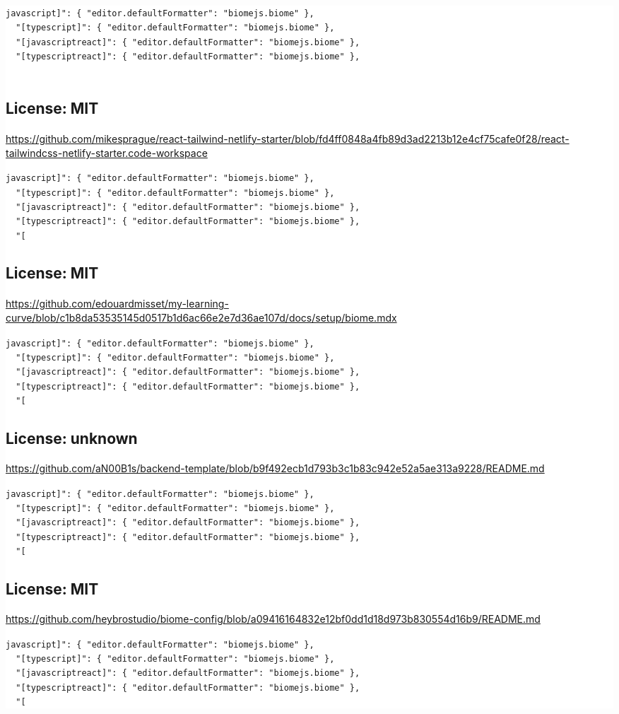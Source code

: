 ```
javascript]": { "editor.defaultFormatter": "biomejs.biome" },
  "[typescript]": { "editor.defaultFormatter": "biomejs.biome" },
  "[javascriptreact]": { "editor.defaultFormatter": "biomejs.biome" },
  "[typescriptreact]": { "editor.defaultFormatter": "biomejs.biome" },
 
```

## License: MIT
<https://github.com/mikesprague/react-tailwind-netlify-starter/blob/fd4ff0848a4fb89d3ad2213b12e4cf75cafe0f28/react-tailwindcss-netlify-starter.code-workspace>

```
javascript]": { "editor.defaultFormatter": "biomejs.biome" },
  "[typescript]": { "editor.defaultFormatter": "biomejs.biome" },
  "[javascriptreact]": { "editor.defaultFormatter": "biomejs.biome" },
  "[typescriptreact]": { "editor.defaultFormatter": "biomejs.biome" },
  "[
```

## License: MIT
<https://github.com/edouardmisset/my-learning-curve/blob/c1b8da53535145d0517b1d6ac66e2e7d36ae107d/docs/setup/biome.mdx>

```
javascript]": { "editor.defaultFormatter": "biomejs.biome" },
  "[typescript]": { "editor.defaultFormatter": "biomejs.biome" },
  "[javascriptreact]": { "editor.defaultFormatter": "biomejs.biome" },
  "[typescriptreact]": { "editor.defaultFormatter": "biomejs.biome" },
  "[
```

## License: unknown
<https://github.com/aN00B1s/backend-template/blob/b9f492ecb1d793b3c1b83c942e52a5ae313a9228/README.md>

```
javascript]": { "editor.defaultFormatter": "biomejs.biome" },
  "[typescript]": { "editor.defaultFormatter": "biomejs.biome" },
  "[javascriptreact]": { "editor.defaultFormatter": "biomejs.biome" },
  "[typescriptreact]": { "editor.defaultFormatter": "biomejs.biome" },
  "[
```

## License: MIT
<https://github.com/heybrostudio/biome-config/blob/a09416164832e12bf0dd1d18d973b830554d16b9/README.md>

```
javascript]": { "editor.defaultFormatter": "biomejs.biome" },
  "[typescript]": { "editor.defaultFormatter": "biomejs.biome" },
  "[javascriptreact]": { "editor.defaultFormatter": "biomejs.biome" },
  "[typescriptreact]": { "editor.defaultFormatter": "biomejs.biome" },
  "[
```
